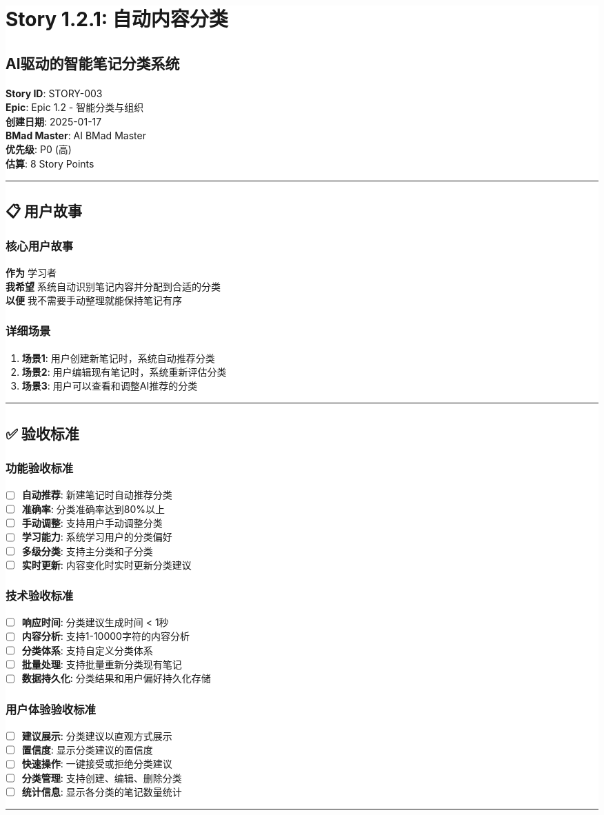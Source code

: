 # Story 1.2.1: 自动内容分类
## AI驱动的智能笔记分类系统

**Story ID**: STORY-003  
**Epic**: Epic 1.2 - 智能分类与组织  
**创建日期**: 2025-01-17  
**BMad Master**: AI BMad Master  
**优先级**: P0 (高)  
**估算**: 8 Story Points  

---

## 📋 用户故事

### 核心用户故事
**作为** 学习者  
**我希望** 系统自动识别笔记内容并分配到合适的分类  
**以便** 我不需要手动整理就能保持笔记有序  

### 详细场景
1. **场景1**: 用户创建新笔记时，系统自动推荐分类
2. **场景2**: 用户编辑现有笔记时，系统重新评估分类
3. **场景3**: 用户可以查看和调整AI推荐的分类

---

## ✅ 验收标准

### 功能验收标准
- [ ] **自动推荐**: 新建笔记时自动推荐分类
- [ ] **准确率**: 分类准确率达到80%以上
- [ ] **手动调整**: 支持用户手动调整分类
- [ ] **学习能力**: 系统学习用户的分类偏好
- [ ] **多级分类**: 支持主分类和子分类
- [ ] **实时更新**: 内容变化时实时更新分类建议

### 技术验收标准
- [ ] **响应时间**: 分类建议生成时间 < 1秒
- [ ] **内容分析**: 支持1-10000字符的内容分析
- [ ] **分类体系**: 支持自定义分类体系
- [ ] **批量处理**: 支持批量重新分类现有笔记
- [ ] **数据持久化**: 分类结果和用户偏好持久化存储

### 用户体验验收标准
- [ ] **建议展示**: 分类建议以直观方式展示
- [ ] **置信度**: 显示分类建议的置信度
- [ ] **快速操作**: 一键接受或拒绝分类建议
- [ ] **分类管理**: 支持创建、编辑、删除分类
- [ ] **统计信息**: 显示各分类的笔记数量统计

---